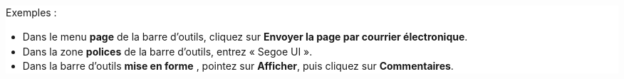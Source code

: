 Exemples :

-   Dans le menu **page** de la barre d’outils, cliquez sur **Envoyer la page par courrier électronique**.
-   Dans la zone **polices** de la barre d’outils, entrez « Segoe UI ».
-   Dans la barre d’outils **mise en forme** , pointez sur **Afficher**, puis cliquez sur **Commentaires**.

 

